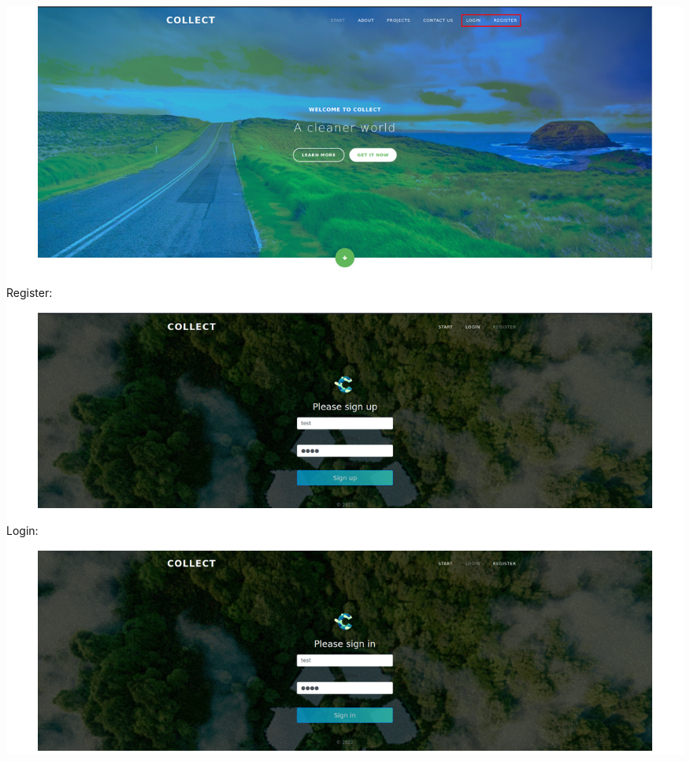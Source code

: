 <figure><img src="./assets/9.png" alt=""><figcaption></figcaption></figure>

Register:

<figure><img src="./assets/10.png" alt=""><figcaption></figcaption></figure>

Login:

<figure><img src="./assets/11.png" alt=""><figcaption></figcaption></figure>
